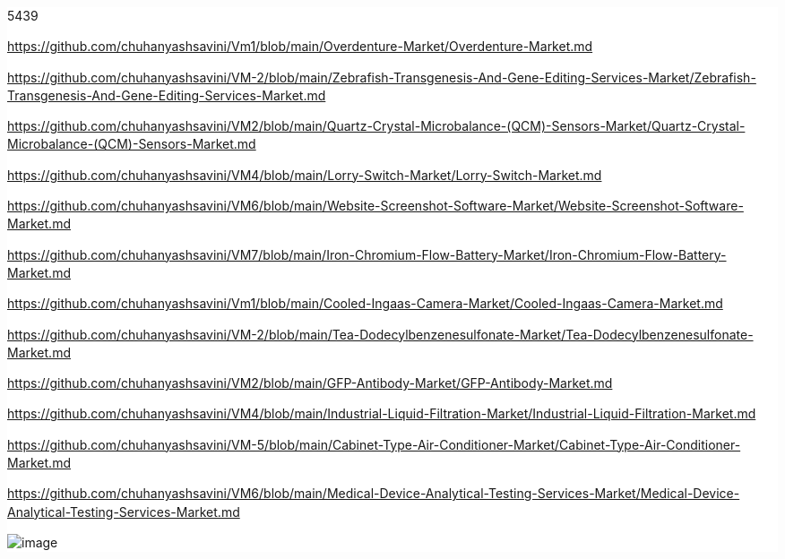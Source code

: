 5439</p><p><a href="https://github.com/chuhanyashsavini/Vm1/blob/main/Overdenture-Market/Overdenture-Market.md">https://github.com/chuhanyashsavini/Vm1/blob/main/Overdenture-Market/Overdenture-Market.md</a></p><p><a href="https://github.com/chuhanyashsavini/VM-2/blob/main/Zebrafish-Transgenesis-And-Gene-Editing-Services-Market/Zebrafish-Transgenesis-And-Gene-Editing-Services-Market.md">https://github.com/chuhanyashsavini/VM-2/blob/main/Zebrafish-Transgenesis-And-Gene-Editing-Services-Market/Zebrafish-Transgenesis-And-Gene-Editing-Services-Market.md</a></p><p><a href="https://github.com/chuhanyashsavini/VM2/blob/main/Quartz-Crystal-Microbalance-(QCM)-Sensors-Market/Quartz-Crystal-Microbalance-(QCM)-Sensors-Market.md">https://github.com/chuhanyashsavini/VM2/blob/main/Quartz-Crystal-Microbalance-(QCM)-Sensors-Market/Quartz-Crystal-Microbalance-(QCM)-Sensors-Market.md</a></p><p><a href="https://github.com/chuhanyashsavini/VM4/blob/main/Lorry-Switch-Market/Lorry-Switch-Market.md">https://github.com/chuhanyashsavini/VM4/blob/main/Lorry-Switch-Market/Lorry-Switch-Market.md</a></p><p><a href="https://github.com/chuhanyashsavini/VM6/blob/main/Website-Screenshot-Software-Market/Website-Screenshot-Software-Market.md">https://github.com/chuhanyashsavini/VM6/blob/main/Website-Screenshot-Software-Market/Website-Screenshot-Software-Market.md</a></p><p><a href="https://github.com/chuhanyashsavini/VM7/blob/main/Iron-Chromium-Flow-Battery-Market/Iron-Chromium-Flow-Battery-Market.md">https://github.com/chuhanyashsavini/VM7/blob/main/Iron-Chromium-Flow-Battery-Market/Iron-Chromium-Flow-Battery-Market.md</a></p><p><a href="https://github.com/chuhanyashsavini/Vm1/blob/main/Cooled-Ingaas-Camera-Market/Cooled-Ingaas-Camera-Market.md">https://github.com/chuhanyashsavini/Vm1/blob/main/Cooled-Ingaas-Camera-Market/Cooled-Ingaas-Camera-Market.md</a></p><p><a href="https://github.com/chuhanyashsavini/VM-2/blob/main/Tea-Dodecylbenzenesulfonate-Market/Tea-Dodecylbenzenesulfonate-Market.md">https://github.com/chuhanyashsavini/VM-2/blob/main/Tea-Dodecylbenzenesulfonate-Market/Tea-Dodecylbenzenesulfonate-Market.md</a></p><p><a href="https://github.com/chuhanyashsavini/VM2/blob/main/GFP-Antibody-Market/GFP-Antibody-Market.md">https://github.com/chuhanyashsavini/VM2/blob/main/GFP-Antibody-Market/GFP-Antibody-Market.md</a></p><p><a href="https://github.com/chuhanyashsavini/VM4/blob/main/Industrial-Liquid-Filtration-Market/Industrial-Liquid-Filtration-Market.md">https://github.com/chuhanyashsavini/VM4/blob/main/Industrial-Liquid-Filtration-Market/Industrial-Liquid-Filtration-Market.md</a></p><p><a href="https://github.com/chuhanyashsavini/VM-5/blob/main/Cabinet-Type-Air-Conditioner-Market/Cabinet-Type-Air-Conditioner-Market.md">https://github.com/chuhanyashsavini/VM-5/blob/main/Cabinet-Type-Air-Conditioner-Market/Cabinet-Type-Air-Conditioner-Market.md</a></p><p><a href="https://github.com/chuhanyashsavini/VM6/blob/main/Medical-Device-Analytical-Testing-Services-Market/Medical-Device-Analytical-Testing-Services-Market.md">https://github.com/chuhanyashsavini/VM6/blob/main/Medical-Device-Analytical-Testing-Services-Market/Medical-Device-Analytical-Testing-Services-Market.md</a></p>
![image](https://github.com/user-attachments/assets/93696c4b-b965-4484-a0ae-2882b904140b)

